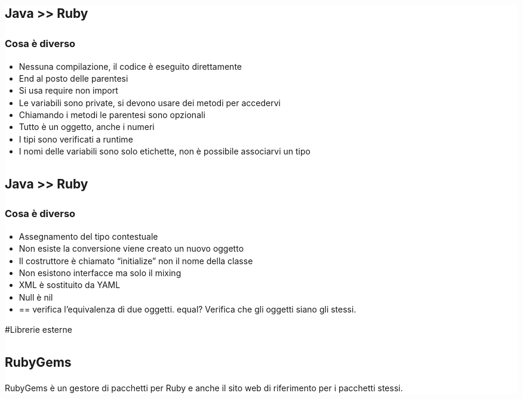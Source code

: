## Java >> Ruby
### Cosa è diverso

- Nessuna compilazione, il codice è eseguito direttamente
- End al posto delle parentesi
- Si usa require non import
- Le variabili sono private, si devono usare dei metodi per accedervi
- Chiamando i metodi le parentesi sono opzionali
- Tutto è un oggetto, anche i numeri
- I tipi sono verificati a runtime
- I nomi delle variabili sono solo etichette, non è possibile associarvi un tipo

## Java >> Ruby
### Cosa è diverso

- Assegnamento del tipo contestuale
- Non esiste la conversione viene creato un nuovo oggetto
- Il costruttore è chiamato “initialize” non il nome della classe
- Non esistono interfacce ma solo il mixing
- XML è sostituito da YAML
- Null è nil
- == verifica l’equivalenza di due oggetti. equal? Verifica che gli oggetti siano gli stessi.

#Librerie esterne


## RubyGems
RubyGems è un gestore di pacchetti per Ruby e anche il sito web di riferimento per i pacchetti stessi.